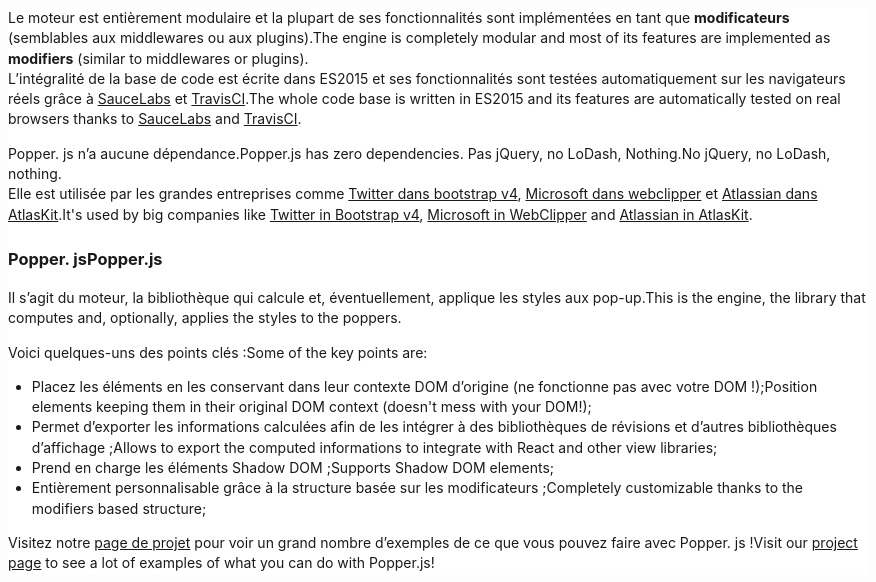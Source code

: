 <span data-ttu-id="8c8a2-110">Le moteur est entièrement modulaire et la plupart de ses fonctionnalités sont implémentées en tant que **modificateurs** (semblables aux middlewares ou aux plugins).</span><span class="sxs-lookup"><span data-stu-id="8c8a2-110">The engine is completely modular and most of its features are implemented as **modifiers** (similar to middlewares or plugins).</span></span>  
<span data-ttu-id="8c8a2-111">L’intégralité de la base de code est écrite dans ES2015 et ses fonctionnalités sont testées automatiquement sur les navigateurs réels grâce à [SauceLabs](https://saucelabs.com/) et [TravisCI](https://travis-ci.org/).</span><span class="sxs-lookup"><span data-stu-id="8c8a2-111">The whole code base is written in ES2015 and its features are automatically tested on real browsers thanks to [SauceLabs](https://saucelabs.com/) and [TravisCI](https://travis-ci.org/).</span></span>

<span data-ttu-id="8c8a2-112">Popper. js n’a aucune dépendance.</span><span class="sxs-lookup"><span data-stu-id="8c8a2-112">Popper.js has zero dependencies.</span></span> <span data-ttu-id="8c8a2-113">Pas jQuery, no LoDash, Nothing.</span><span class="sxs-lookup"><span data-stu-id="8c8a2-113">No jQuery, no LoDash, nothing.</span></span>  
<span data-ttu-id="8c8a2-114">Elle est utilisée par les grandes entreprises comme [Twitter dans bootstrap v4](https://getbootstrap.com/), [Microsoft dans webclipper](https://github.com/OneNoteDev/WebClipper) et [Atlassian dans AtlasKit](https://aui-cdn.atlassian.com/atlaskit/registry/).</span><span class="sxs-lookup"><span data-stu-id="8c8a2-114">It's used by big companies like [Twitter in Bootstrap v4](https://getbootstrap.com/), [Microsoft in WebClipper](https://github.com/OneNoteDev/WebClipper) and [Atlassian in AtlasKit](https://aui-cdn.atlassian.com/atlaskit/registry/).</span></span>

### <a name="popperjs"></a><span data-ttu-id="8c8a2-115">Popper. js</span><span class="sxs-lookup"><span data-stu-id="8c8a2-115">Popper.js</span></span>

<span data-ttu-id="8c8a2-116">Il s’agit du moteur, la bibliothèque qui calcule et, éventuellement, applique les styles aux pop-up.</span><span class="sxs-lookup"><span data-stu-id="8c8a2-116">This is the engine, the library that computes and, optionally, applies the styles to the poppers.</span></span>

<span data-ttu-id="8c8a2-117">Voici quelques-uns des points clés :</span><span class="sxs-lookup"><span data-stu-id="8c8a2-117">Some of the key points are:</span></span>

- <span data-ttu-id="8c8a2-118">Placez les éléments en les conservant dans leur contexte DOM d’origine (ne fonctionne pas avec votre DOM !);</span><span class="sxs-lookup"><span data-stu-id="8c8a2-118">Position elements keeping them in their original DOM context (doesn't mess with your DOM!);</span></span>
- <span data-ttu-id="8c8a2-119">Permet d’exporter les informations calculées afin de les intégrer à des bibliothèques de révisions et d’autres bibliothèques d’affichage ;</span><span class="sxs-lookup"><span data-stu-id="8c8a2-119">Allows to export the computed informations to integrate with React and other view libraries;</span></span>
- <span data-ttu-id="8c8a2-120">Prend en charge les éléments Shadow DOM ;</span><span class="sxs-lookup"><span data-stu-id="8c8a2-120">Supports Shadow DOM elements;</span></span>
- <span data-ttu-id="8c8a2-121">Entièrement personnalisable grâce à la structure basée sur les modificateurs ;</span><span class="sxs-lookup"><span data-stu-id="8c8a2-121">Completely customizable thanks to the modifiers based structure;</span></span>

<span data-ttu-id="8c8a2-122">Visitez notre [page de projet](https://fezvrasta.github.io/popper.js) pour voir un grand nombre d’exemples de ce que vous pouvez faire avec Popper. js !</span><span class="sxs-lookup"><span data-stu-id="8c8a2-122">Visit our [project page](https://fezvrasta.github.io/popper.js) to see a lot of examples of what you can do with Popper.js!</span></span>
